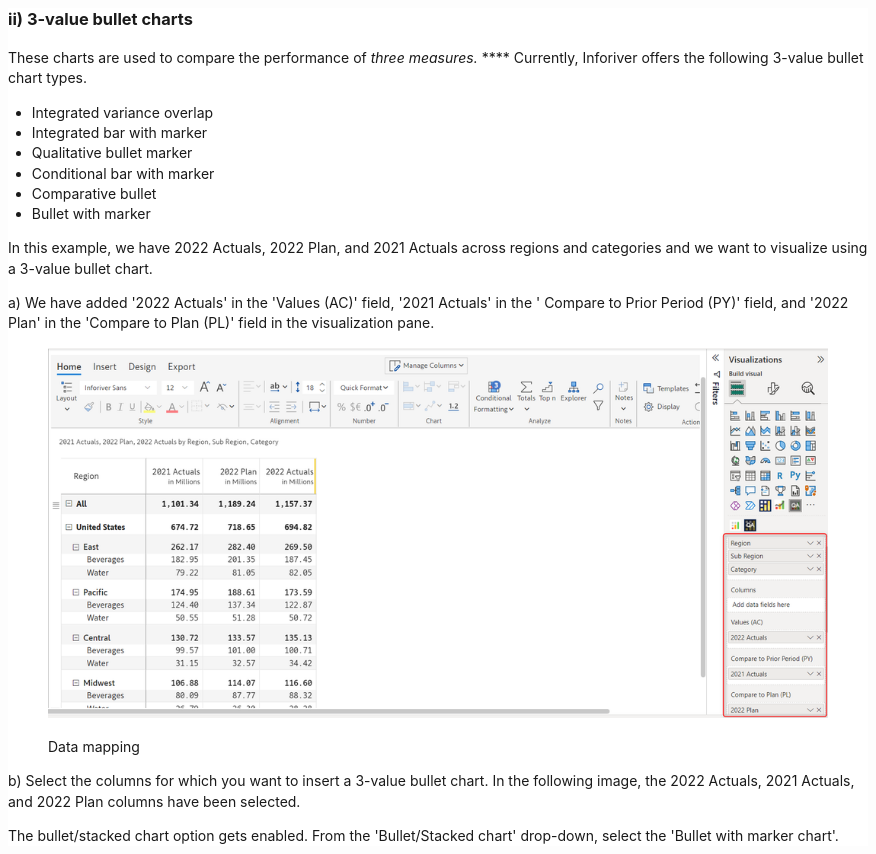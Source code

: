 ### **ii) 3-value bullet charts**

These charts are used to compare the performance of _three measures._ **** Currently, Inforiver offers the following 3-value bullet chart types.

* Integrated variance overlap&#x20;
* Integrated bar with marker&#x20;
* Qualitative bullet marker&#x20;
* Conditional bar with marker&#x20;
* Comparative bullet&#x20;
* Bullet with marker

In this example, we have 2022 Actuals, 2022 Plan, and 2021 Actuals across regions and categories and we want to visualize using a 3-value bullet chart.

a) We have added '2022 Actuals' in the 'Values (AC)' field, '2021 Actuals' in the ' Compare to Prior Period (PY)' field, and '2022 Plan' in the 'Compare to Plan (PL)' field in the visualization pane.

<figure><img src="../../.gitbook/assets/3value-bullet-data-mapping.png" alt=""><figcaption><p>Data mapping</p></figcaption></figure>

b) Select the columns for which you want to insert a 3-value bullet chart. In the following image, the 2022 Actuals, 2021 Actuals, and 2022 Plan columns have been selected.

The bullet/stacked chart option gets enabled. From the 'Bullet/Stacked chart' drop-down, select the 'Bullet with marker chart'.&#x20;
